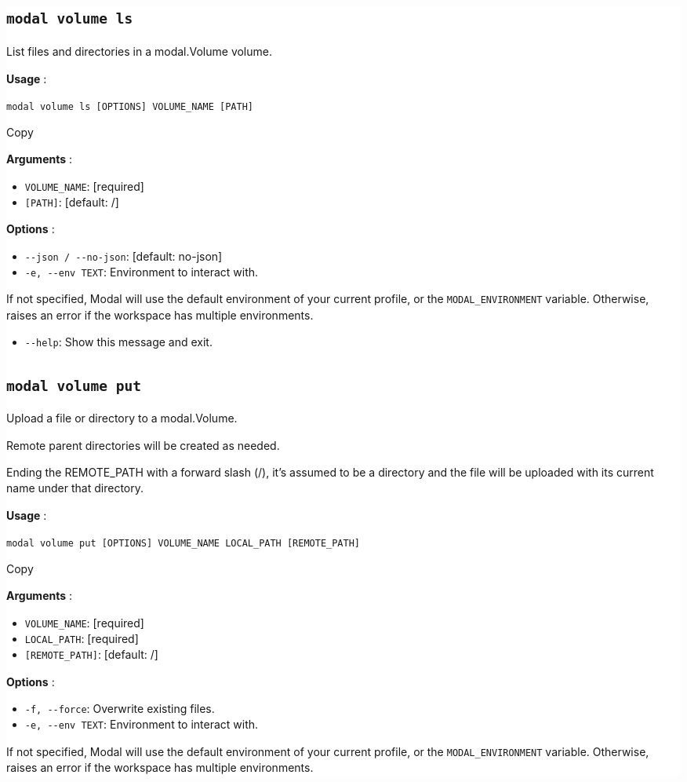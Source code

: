 ## `modal volume ls`

List files and directories in a modal.Volume volume.

**Usage** :

    
    
    modal volume ls [OPTIONS] VOLUME_NAME [PATH]

Copy

**Arguments** :

  * `VOLUME_NAME`: [required]
  * `[PATH]`: [default: /]

**Options** :

  * `--json / --no-json`: [default: no-json]
  * `-e, --env TEXT`: Environment to interact with.

If not specified, Modal will use the default environment of your current
profile, or the `MODAL_ENVIRONMENT` variable. Otherwise, raises an error if
the workspace has multiple environments.

  * `--help`: Show this message and exit.

## `modal volume put`

Upload a file or directory to a modal.Volume.

Remote parent directories will be created as needed.

Ending the REMOTE_PATH with a forward slash (/), it’s assumed to be a
directory and the file will be uploaded with its current name under that
directory.

**Usage** :

    
    
    modal volume put [OPTIONS] VOLUME_NAME LOCAL_PATH [REMOTE_PATH]

Copy

**Arguments** :

  * `VOLUME_NAME`: [required]
  * `LOCAL_PATH`: [required]
  * `[REMOTE_PATH]`: [default: /]

**Options** :

  * `-f, --force`: Overwrite existing files.
  * `-e, --env TEXT`: Environment to interact with.

If not specified, Modal will use the default environment of your current
profile, or the `MODAL_ENVIRONMENT` variable. Otherwise, raises an error if
the workspace has multiple environments.
